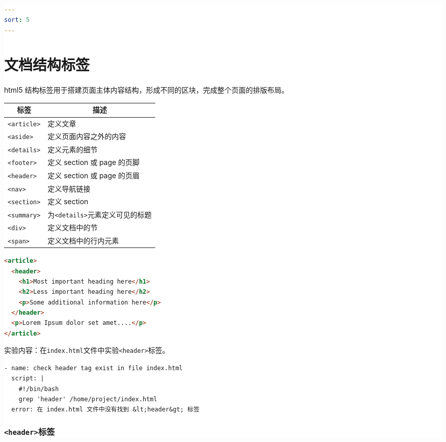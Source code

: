 ```yaml
---
sort: 5
---
```


# 文档结构标签

html5 结构标签用于搭建页面主体内容结构，形成不同的区块，完成整个页面的排版布局。

| 标签        | 描述                            |
| ----------- | ------------------------------- |
| `<article>` | 定义文章                        |
| `<aside>`   | 定义页面内容之外的内容          |
| `<details>` | 定义元素的细节                  |
| `<footer>`  | 定义 section 或 page 的页脚     |
| `<header>`  | 定义 section 或 page 的页眉     |
| `<nav>`     | 定义导航链接                    |
| `<section>` | 定义 section                    |
| `<summary>` | 为`<details>`元素定义可见的标题 |
| `<div>`     | 定义文档中的节                  |
| `<span>`    | 定义文档中的行内元素            |

```html
<article>
  <header>
    <h1>Most important heading here</h1>
    <h2>Less important heading here</h2>
    <p>Some additional information here</p>
  </header>
  <p>Lorem Ipsum dolor set amet....</p>
</article>
```

实验内容：在```index.html```文件中实验```<header>```标签。


```checker
- name: check header tag exist in file index.html
  script: |
    #!/bin/bash
    grep 'header' /home/project/index.html
  error: 在 index.html 文件中没有找到 &lt;header&gt; 标签
```

### `<header>`标签
